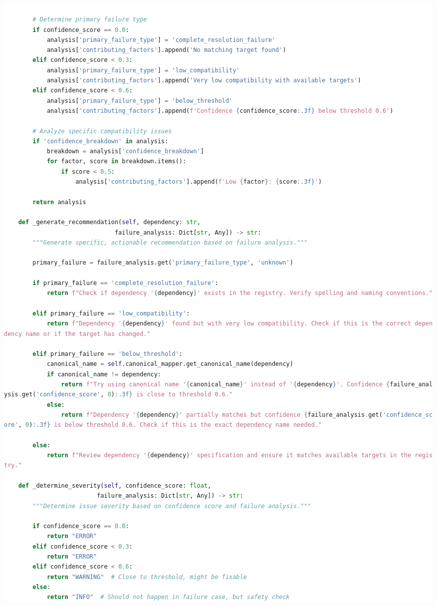 ```python
            
        # Determine primary failure type
        if confidence_score == 0.0:
            analysis['primary_failure_type'] = 'complete_resolution_failure'
            analysis['contributing_factors'].append('No matching target found')
        elif confidence_score < 0.3:
            analysis['primary_failure_type'] = 'low_compatibility'
            analysis['contributing_factors'].append('Very low compatibility with available targets')
        elif confidence_score < 0.6:
            analysis['primary_failure_type'] = 'below_threshold'
            analysis['contributing_factors'].append(f'Confidence {confidence_score:.3f} below threshold 0.6')
            
        # Analyze specific compatibility issues
        if 'confidence_breakdown' in analysis:
            breakdown = analysis['confidence_breakdown']
            for factor, score in breakdown.items():
                if score < 0.5:
                    analysis['contributing_factors'].append(f'Low {factor}: {score:.3f}')
                    
        return analysis
        
    def _generate_recommendation(self, dependency: str, 
                               failure_analysis: Dict[str, Any]) -> str:
        """Generate specific, actionable recommendation based on failure analysis."""
        
        primary_failure = failure_analysis.get('primary_failure_type', 'unknown')
        
        if primary_failure == 'complete_resolution_failure':
            return f"Check if dependency '{dependency}' exists in the registry. Verify spelling and naming conventions."
            
        elif primary_failure == 'low_compatibility':
            return f"Dependency '{dependency}' found but with very low compatibility. Check if this is the correct dependency name or if the target has changed."
            
        elif primary_failure == 'below_threshold':
            canonical_name = self.canonical_mapper.get_canonical_name(dependency)
            if canonical_name != dependency:
                return f"Try using canonical name '{canonical_name}' instead of '{dependency}'. Confidence {failure_analysis.get('confidence_score', 0):.3f} is close to threshold 0.6."
            else:
                return f"Dependency '{dependency}' partially matches but confidence {failure_analysis.get('confidence_score', 0):.3f} is below threshold 0.6. Check if this is the exact dependency name needed."
                
        else:
            return f"Review dependency '{dependency}' specification and ensure it matches available targets in the registry."
            
    def _determine_severity(self, confidence_score: float, 
                          failure_analysis: Dict[str, Any]) -> str:
        """Determine issue severity based on confidence score and failure analysis."""
        
        if confidence_score == 0.0:
            return "ERROR"
        elif confidence_score < 0.3:
            return "ERROR"
        elif confidence_score < 0.6:
            return "WARNING"  # Close to threshold, might be fixable
        else:
            return "INFO"  # Should not happen in failure case, but safety check
```